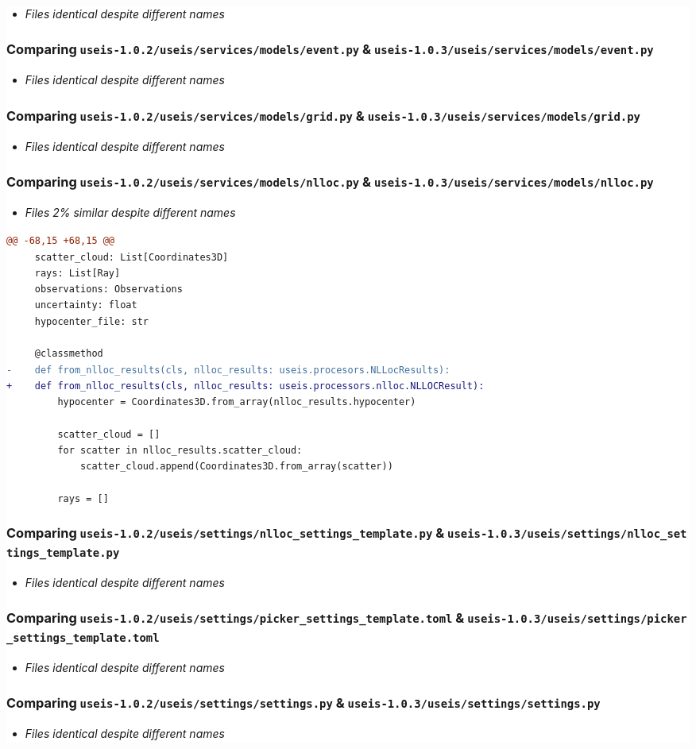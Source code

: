  * *Files identical despite different names*

### Comparing `useis-1.0.2/useis/services/models/event.py` & `useis-1.0.3/useis/services/models/event.py`

 * *Files identical despite different names*

### Comparing `useis-1.0.2/useis/services/models/grid.py` & `useis-1.0.3/useis/services/models/grid.py`

 * *Files identical despite different names*

### Comparing `useis-1.0.2/useis/services/models/nlloc.py` & `useis-1.0.3/useis/services/models/nlloc.py`

 * *Files 2% similar despite different names*

```diff
@@ -68,15 +68,15 @@
     scatter_cloud: List[Coordinates3D]
     rays: List[Ray]
     observations: Observations
     uncertainty: float
     hypocenter_file: str
 
     @classmethod
-    def from_nlloc_results(cls, nlloc_results: useis.procesors.NLLocResults):
+    def from_nlloc_results(cls, nlloc_results: useis.processors.nlloc.NLLOCResult):
         hypocenter = Coordinates3D.from_array(nlloc_results.hypocenter)
 
         scatter_cloud = []
         for scatter in nlloc_results.scatter_cloud:
             scatter_cloud.append(Coordinates3D.from_array(scatter))
 
         rays = []
```

### Comparing `useis-1.0.2/useis/settings/nlloc_settings_template.py` & `useis-1.0.3/useis/settings/nlloc_settings_template.py`

 * *Files identical despite different names*

### Comparing `useis-1.0.2/useis/settings/picker_settings_template.toml` & `useis-1.0.3/useis/settings/picker_settings_template.toml`

 * *Files identical despite different names*

### Comparing `useis-1.0.2/useis/settings/settings.py` & `useis-1.0.3/useis/settings/settings.py`

 * *Files identical despite different names*
